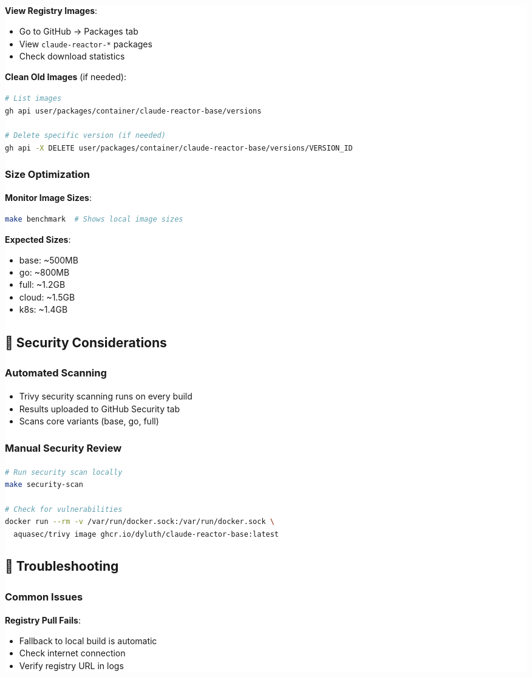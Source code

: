 **View Registry Images**:
- Go to GitHub → Packages tab
- View `claude-reactor-*` packages
- Check download statistics

**Clean Old Images** (if needed):
```bash
# List images
gh api user/packages/container/claude-reactor-base/versions

# Delete specific version (if needed)
gh api -X DELETE user/packages/container/claude-reactor-base/versions/VERSION_ID
```

### Size Optimization

**Monitor Image Sizes**:
```bash
make benchmark  # Shows local image sizes
```

**Expected Sizes**:
- base: ~500MB
- go: ~800MB  
- full: ~1.2GB
- cloud: ~1.5GB
- k8s: ~1.4GB

## 🔐 Security Considerations

### Automated Scanning
- Trivy security scanning runs on every build
- Results uploaded to GitHub Security tab
- Scans core variants (base, go, full)

### Manual Security Review
```bash
# Run security scan locally
make security-scan

# Check for vulnerabilities
docker run --rm -v /var/run/docker.sock:/var/run/docker.sock \
  aquasec/trivy image ghcr.io/dyluth/claude-reactor-base:latest
```

## 🚨 Troubleshooting

### Common Issues

**Registry Pull Fails**:
- Fallback to local build is automatic
- Check internet connection
- Verify registry URL in logs
